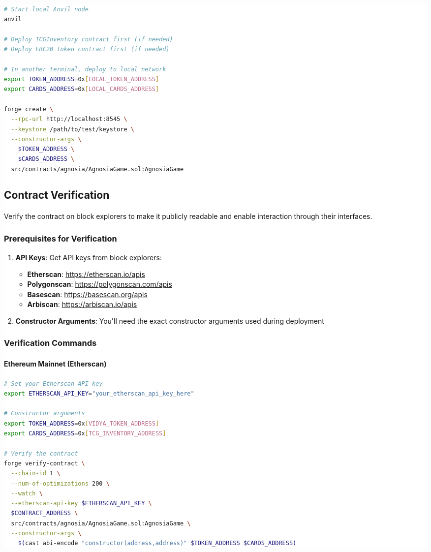 ```bash
# Start local Anvil node
anvil

# Deploy TCGInventory contract first (if needed)
# Deploy ERC20 token contract first (if needed)

# In another terminal, deploy to local network
export TOKEN_ADDRESS=0x[LOCAL_TOKEN_ADDRESS]
export CARDS_ADDRESS=0x[LOCAL_CARDS_ADDRESS]

forge create \
  --rpc-url http://localhost:8545 \
  --keystore /path/to/test/keystore \
  --constructor-args \
    $TOKEN_ADDRESS \
    $CARDS_ADDRESS \
  src/contracts/agnosia/AgnosiaGame.sol:AgnosiaGame
```

## Contract Verification

Verify the contract on block explorers to make it publicly readable and enable interaction through their interfaces.

### Prerequisites for Verification

1. **API Keys**: Get API keys from block explorers:
   - **Etherscan**: https://etherscan.io/apis
   - **Polygonscan**: https://polygonscan.com/apis
   - **Basescan**: https://basescan.org/apis
   - **Arbiscan**: https://arbiscan.io/apis

2. **Constructor Arguments**: You'll need the exact constructor arguments used during deployment

### Verification Commands

#### Ethereum Mainnet (Etherscan)

```bash
# Set your Etherscan API key
export ETHERSCAN_API_KEY="your_etherscan_api_key_here"

# Constructor arguments
export TOKEN_ADDRESS=0x[VIDYA_TOKEN_ADDRESS]
export CARDS_ADDRESS=0x[TCG_INVENTORY_ADDRESS]

# Verify the contract
forge verify-contract \
  --chain-id 1 \
  --num-of-optimizations 200 \
  --watch \
  --etherscan-api-key $ETHERSCAN_API_KEY \
  $CONTRACT_ADDRESS \
  src/contracts/agnosia/AgnosiaGame.sol:AgnosiaGame \
  --constructor-args \
    $(cast abi-encode "constructor(address,address)" $TOKEN_ADDRESS $CARDS_ADDRESS)
```
